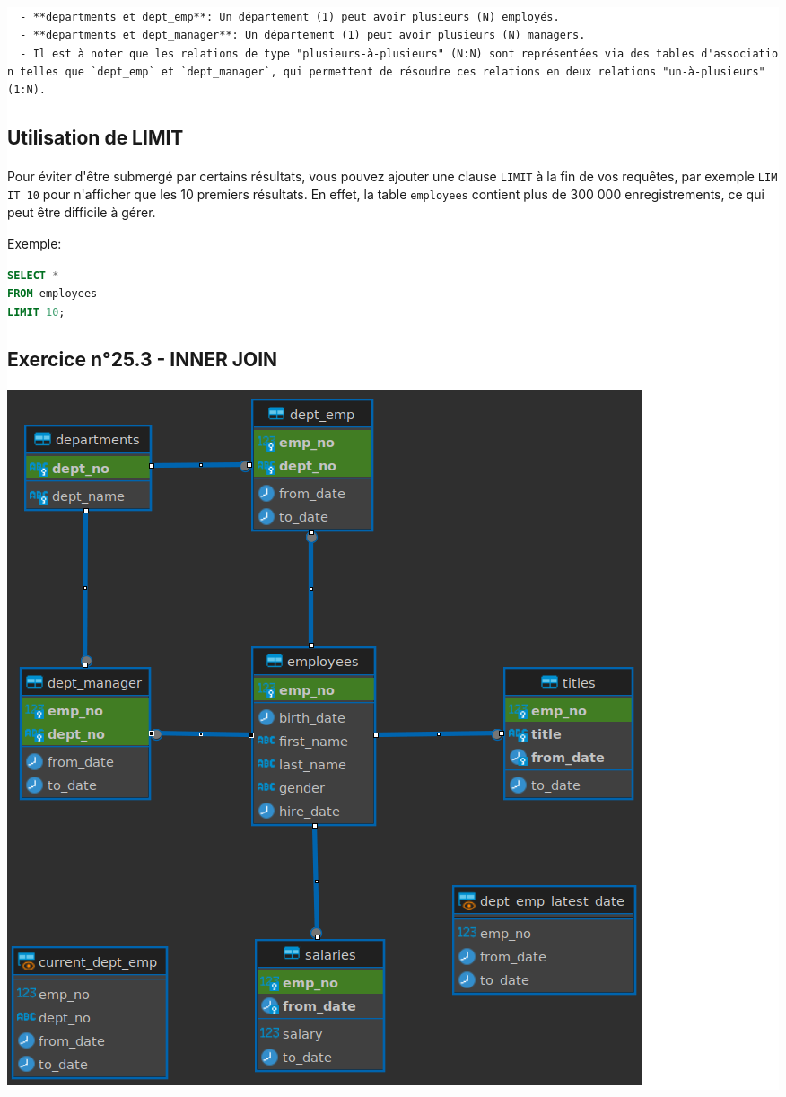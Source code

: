       - **departments et dept_emp**: Un département (1) peut avoir plusieurs (N) employés.
      - **departments et dept_manager**: Un département (1) peut avoir plusieurs (N) managers.
      - Il est à noter que les relations de type "plusieurs-à-plusieurs" (N:N) sont représentées via des tables d'association telles que `dept_emp` et `dept_manager`, qui permettent de résoudre ces relations en deux relations "un-à-plusieurs" (1:N).

Utilisation de LIMIT
--
Pour éviter d'être submergé par certains résultats, vous pouvez ajouter une clause `LIMIT` à la fin de vos requêtes, par exemple `LIMIT 10` pour n'afficher que les 10 premiers résultats. En effet, la table `employees` contient plus de 300 000 enregistrements, ce qui peut être difficile à gérer.

Exemple:
```sql
SELECT *
FROM employees
LIMIT 10;
```


## Exercice n°25.3 - INNER JOIN
![Schéma relationnel de la DB employees](image-3.png)
